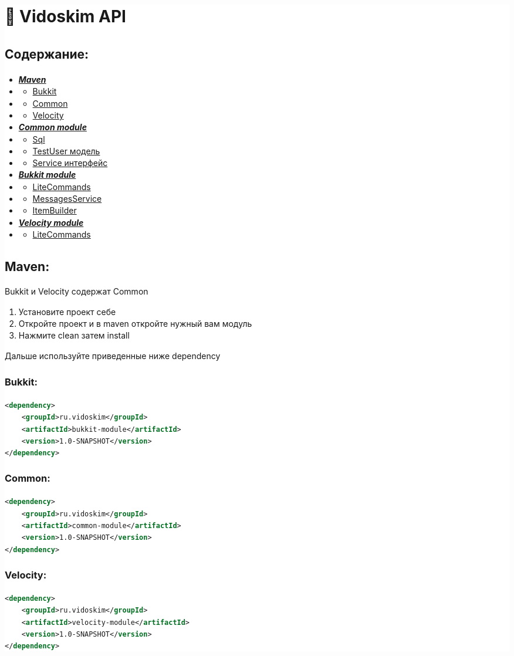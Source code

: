 # 🔧 Vidoskim API
## Содержание:
- [**_Maven_**](https://github.com/Vidoskim/vidoskim-api?tab=readme-ov-file#maven)
- - [Bukkit](https://github.com/Vidoskim/vidoskim-api?tab=readme-ov-file#bukkit)
- - [Common](https://github.com/Vidoskim/vidoskim-api?tab=readme-ov-file#common)
- - [Velocity](https://github.com/Vidoskim/vidoskim-api?tab=readme-ov-file#velocity)
- [**_Common module_**](https://github.com/Vidoskim/vidoskim-api?tab=readme-ov-file#-common-module)
- - [Sql]()
- - [TestUser модель](https://github.com/Vidoskim/vidoskim-api?tab=readme-ov-file#testuser-%D0%BC%D0%BE%D0%B4%D0%B5%D0%BB%D1%8C)
- - [Service интерфейс](https://github.com/Vidoskim/vidoskim-api?tab=readme-ov-file#%EF%B8%8F%EF%B8%8F-service-%D0%B8%D0%BD%D1%82%D0%B5%D1%80%D1%84%D0%B5%D0%B9%D1%81)
- [**_Bukkit module_**](https://github.com/Vidoskim/vidoskim-api?tab=readme-ov-file#-bukkit-module)
- - [LiteCommands](https://github.com/Vidoskim/vidoskim-api?tab=readme-ov-file#-litecommands)
- - [MessagesService](https://github.com/Vidoskim/vidoskim-api?tab=readme-ov-file#-messagesservice)
- - [ItemBuilder](https://github.com/sema1ary/vidoskim-api?tab=readme-ov-file#itembuilder-dwyur---author)
- [**_Velocity module_**](https://github.com/Vidoskim/vidoskim-api?tab=readme-ov-file#-velocity-module)
- - [LiteCommands](https://github.com/Vidoskim/vidoskim-api?tab=readme-ov-file#-litecommands-1)

## Maven:
Bukkit и Velocity содержат Common
1) Установите проект себе
2) Откройте проект и в maven откройте нужный вам модуль
3) Нажмите clean затем install

Дальше используйте приведенные ниже dependency

### Bukkit:
```xml
<dependency>
    <groupId>ru.vidoskim</groupId>
    <artifactId>bukkit-module</artifactId>
    <version>1.0-SNAPSHOT</version>
</dependency>
```

### Common:
```xml
<dependency>
    <groupId>ru.vidoskim</groupId>
    <artifactId>common-module</artifactId>
    <version>1.0-SNAPSHOT</version>
</dependency>
```

### Velocity:
```xml
<dependency>
    <groupId>ru.vidoskim</groupId>
    <artifactId>velocity-module</artifactId>
    <version>1.0-SNAPSHOT</version>
</dependency>
```
